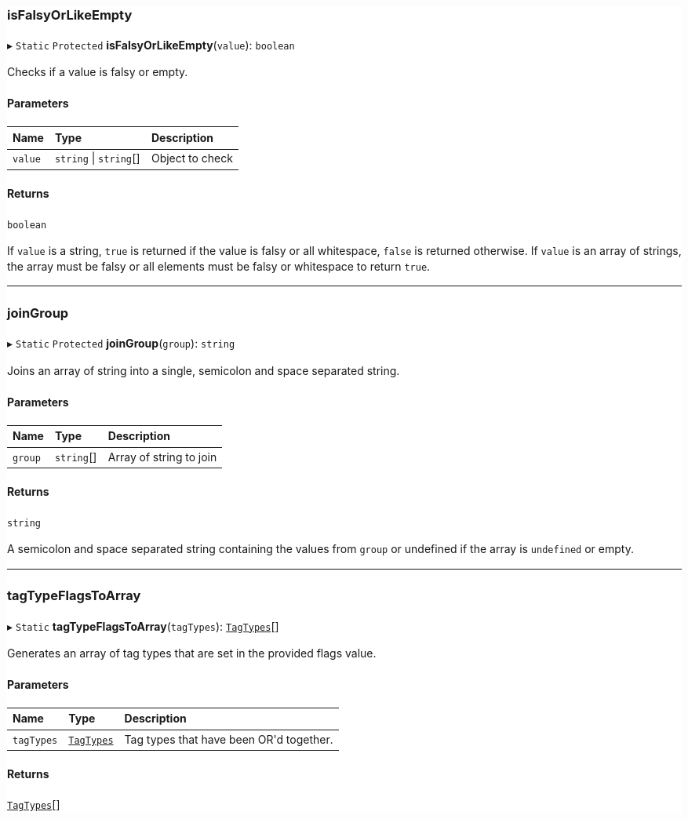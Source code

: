 ### isFalsyOrLikeEmpty

▸ `Static` `Protected` **isFalsyOrLikeEmpty**(`value`): `boolean`

Checks if a value is falsy or empty.

#### Parameters

| Name | Type | Description |
| :------ | :------ | :------ |
| `value` | `string` \| `string`[] | Object to check |

#### Returns

`boolean`

If `value` is a string, `true` is returned if the value is falsy or all
    whitespace, `false` is returned otherwise. If `value` is an array of strings,
    the array must be falsy or all elements must be falsy or whitespace to return `true`.

___

### joinGroup

▸ `Static` `Protected` **joinGroup**(`group`): `string`

Joins an array of string into a single, semicolon and space separated string.

#### Parameters

| Name | Type | Description |
| :------ | :------ | :------ |
| `group` | `string`[] | Array of string to join |

#### Returns

`string`

A semicolon and space separated string containing the values from `group`
    or undefined if the array is `undefined` or empty.

___

### tagTypeFlagsToArray

▸ `Static` **tagTypeFlagsToArray**(`tagTypes`): [`TagTypes`](../enums/TagTypes.md)[]

Generates an array of tag types that are set in the provided flags value.

#### Parameters

| Name | Type | Description |
| :------ | :------ | :------ |
| `tagTypes` | [`TagTypes`](../enums/TagTypes.md) | Tag types that have been OR'd together. |

#### Returns

[`TagTypes`](../enums/TagTypes.md)[]
